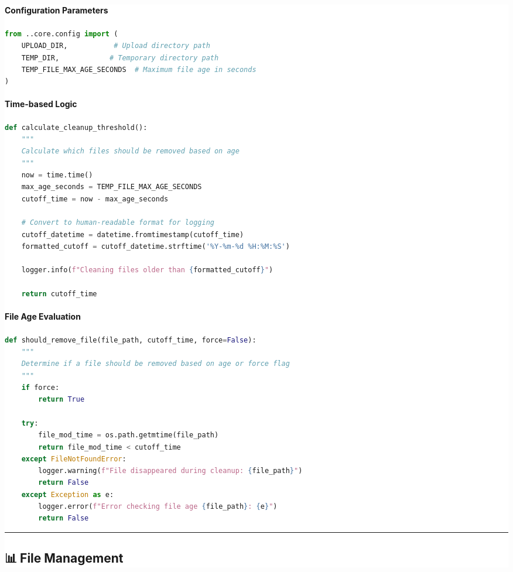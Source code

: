 #### **Configuration Parameters**

```python
from ..core.config import (
    UPLOAD_DIR,           # Upload directory path
    TEMP_DIR,            # Temporary directory path  
    TEMP_FILE_MAX_AGE_SECONDS  # Maximum file age in seconds
)
```

#### **Time-based Logic**

```python
def calculate_cleanup_threshold():
    """
    Calculate which files should be removed based on age
    """
    now = time.time()
    max_age_seconds = TEMP_FILE_MAX_AGE_SECONDS
    cutoff_time = now - max_age_seconds
    
    # Convert to human-readable format for logging
    cutoff_datetime = datetime.fromtimestamp(cutoff_time)
    formatted_cutoff = cutoff_datetime.strftime('%Y-%m-%d %H:%M:%S')
    
    logger.info(f"Cleaning files older than {formatted_cutoff}")
    
    return cutoff_time
```

#### **File Age Evaluation**

```python
def should_remove_file(file_path, cutoff_time, force=False):
    """
    Determine if a file should be removed based on age or force flag
    """
    if force:
        return True
    
    try:
        file_mod_time = os.path.getmtime(file_path)
        return file_mod_time < cutoff_time
    except FileNotFoundError:
        logger.warning(f"File disappeared during cleanup: {file_path}")
        return False
    except Exception as e:
        logger.error(f"Error checking file age {file_path}: {e}")
        return False
```

---

## 📊 File Management
